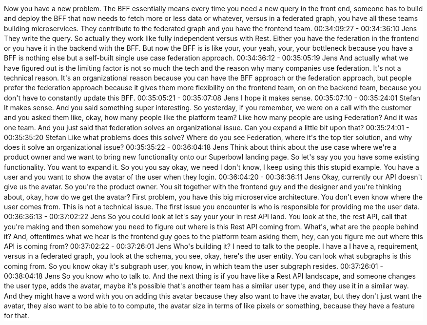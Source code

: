 Now you have a new problem. The BFF essentially means every time you need a new query in
the front end, someone has to build and deploy the BFF that now needs to fetch more or less
data or whatever, versus in a federated graph, you have all these teams building microservices.
They contribute to the federated graph and you have the frontend team.
00:34:09:27 - 00:34:36:10
Jens
They write the query. So actually they work like fully independent versus with Rest. Either you
have the federation in the frontend or you have it in the backend with the BFF. But now the BFF
is is like your, your yeah, your, your bottleneck because you have a BFF is nothing else but a
self-built single use case federation approach.
00:34:36:12 - 00:35:05:19
Jens
And actually what we have figured out is the limiting factor is not so much the tech and the
reason why many companies use federation. It's not a technical reason. It's an organizational
reason because you can have the BFF approach or the federation approach, but people prefer
the federation approach because it gives them more flexibility on the frontend team, on on the
backend team, because you don't have to constantly update this BFF.
00:35:05:21 - 00:35:07:08
Jens
I hope it makes sense.
00:35:07:10 - 00:35:24:01
Stefan
It makes sense. And you said something super interesting. So yesterday, if you remember, we
were on a call with the customer and you asked them like, okay, how many people like the
platform team? Like how many people are using Federation? And it was one team. And you just
said that federation solves an organizational issue. Can you expand a little bit upon that?
00:35:24:01 - 00:35:35:20
Stefan
Like what problems does this solve? Where do you see Federation, where it's the top tier
solution, and why does it solve an organizational issue?
00:35:35:22 - 00:36:04:18
Jens
Think about think about the use case where we're a product owner and we want to bring new
functionality onto our Superbowl landing page. So let's say you you have some existing
functionality. You want to expand it. So you you say okay, we need I don't know, I keep using
this this stupid example. You have a user and you want to show the avatar of the user when
they login.
00:36:04:20 - 00:36:36:11
Jens
Okay, currently our API doesn't give us the avatar. So you're the product owner. You sit together
with the frontend guy and the designer and you're thinking about, okay, how do we get the
avatar? First problem, you have this big microservice architecture. You don't even know where
the user comes from. This is not a technical issue. The first issue you encounter is who is
responsible for providing me the user data.
00:36:36:13 - 00:37:02:22
Jens
So you could look at let's say your your in rest API land. You look at the, the rest API, call that
you're making and then somehow you need to figure out where is this Rest API coming from.
What's, what are the people behind it? And, oftentimes what we hear is the frontend guy goes to
the platform team asking them, hey, can you figure me out where this API is coming from?
00:37:02:22 - 00:37:26:01
Jens
Who's building it? I need to talk to the people. I have a I have a, requirement, versus in a
federated graph, you look at the schema, you see, okay, here's the user entity. You can look
what subgraphs is this coming from. So you know okay it's subgraph user, you know, in which
team the user subgraph resides.
00:37:26:01 - 00:38:04:18
Jens
So you know who to talk to. And the next thing is if you have like a Rest API landscape, and
someone changes the user type, adds the avatar, maybe it's possible that's another team has a
similar user type, and they use it in a similar way. And they might have a word with you on
adding this avatar because they also want to have the avatar, but they don't just want the
avatar, they also want to be able to to compute, the avatar size in terms of like pixels or
something, because they have a feature for that.